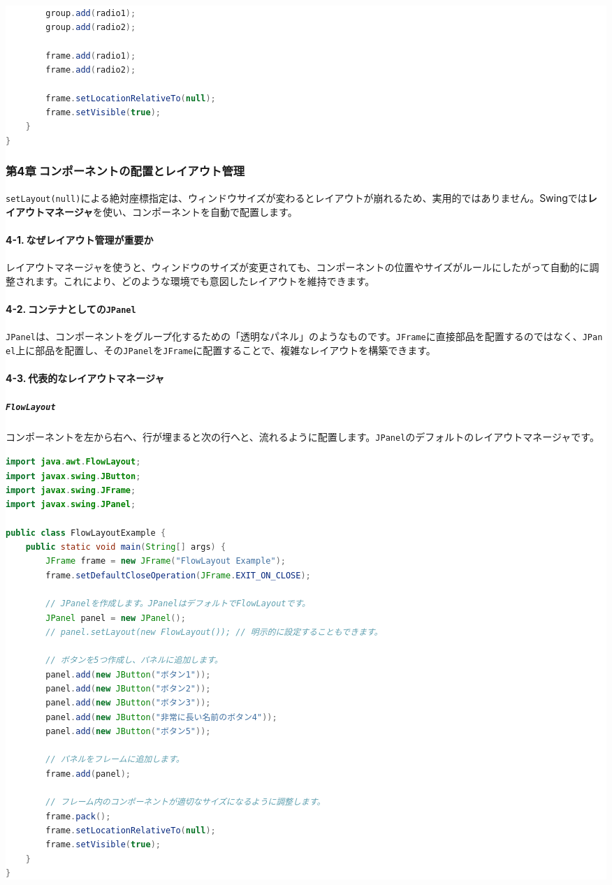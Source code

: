 ```java
        group.add(radio1);
        group.add(radio2);
        
        frame.add(radio1);
        frame.add(radio2);

        frame.setLocationRelativeTo(null);
        frame.setVisible(true);
    }
}
```

### 第4章 コンポーネントの配置とレイアウト管理

`setLayout(null)`による絶対座標指定は、ウィンドウサイズが変わるとレイアウトが崩れるため、実用的ではありません。Swingでは**レイアウトマネージャ**を使い、コンポーネントを自動で配置します。

#### 4-1. なぜレイアウト管理が重要か

レイアウトマネージャを使うと、ウィンドウのサイズが変更されても、コンポーネントの位置やサイズがルールにしたがって自動的に調整されます。これにより、どのような環境でも意図したレイアウトを維持できます。

#### 4-2. コンテナとしての`JPanel`

`JPanel`は、コンポーネントをグループ化するための「透明なパネル」のようなものです。`JFrame`に直接部品を配置するのではなく、`JPanel`上に部品を配置し、その`JPanel`を`JFrame`に配置することで、複雑なレイアウトを構築できます。

#### 4-3. 代表的なレイアウトマネージャ

##### `FlowLayout`

コンポーネントを左から右へ、行が埋まると次の行へと、流れるように配置します。`JPanel`のデフォルトのレイアウトマネージャです。

```java
import java.awt.FlowLayout;
import javax.swing.JButton;
import javax.swing.JFrame;
import javax.swing.JPanel;

public class FlowLayoutExample {
    public static void main(String[] args) {
        JFrame frame = new JFrame("FlowLayout Example");
        frame.setDefaultCloseOperation(JFrame.EXIT_ON_CLOSE);

        // JPanelを作成します。JPanelはデフォルトでFlowLayoutです。
        JPanel panel = new JPanel();
        // panel.setLayout(new FlowLayout()); // 明示的に設定することもできます。

        // ボタンを5つ作成し、パネルに追加します。
        panel.add(new JButton("ボタン1"));
        panel.add(new JButton("ボタン2"));
        panel.add(new JButton("ボタン3"));
        panel.add(new JButton("非常に長い名前のボタン4"));
        panel.add(new JButton("ボタン5"));
        
        // パネルをフレームに追加します。
        frame.add(panel);

        // フレーム内のコンポーネントが適切なサイズになるように調整します。
        frame.pack();
        frame.setLocationRelativeTo(null);
        frame.setVisible(true);
    }
}
```
